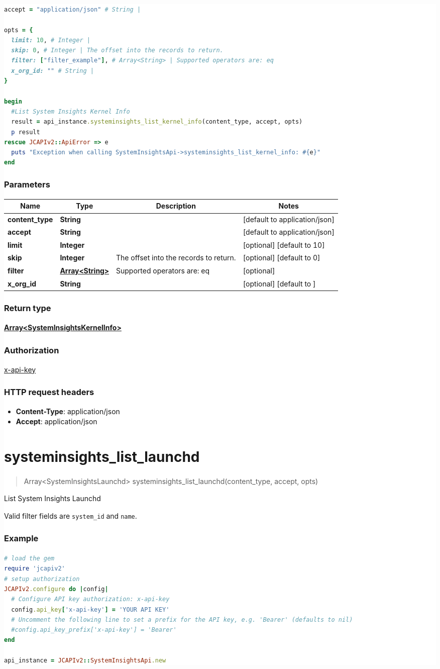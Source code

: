```ruby
accept = "application/json" # String | 

opts = { 
  limit: 10, # Integer | 
  skip: 0, # Integer | The offset into the records to return.
  filter: ["filter_example"], # Array<String> | Supported operators are: eq
  x_org_id: "" # String | 
}

begin
  #List System Insights Kernel Info
  result = api_instance.systeminsights_list_kernel_info(content_type, accept, opts)
  p result
rescue JCAPIv2::ApiError => e
  puts "Exception when calling SystemInsightsApi->systeminsights_list_kernel_info: #{e}"
end
```

### Parameters

Name | Type | Description  | Notes
------------- | ------------- | ------------- | -------------
 **content_type** | **String**|  | [default to application/json]
 **accept** | **String**|  | [default to application/json]
 **limit** | **Integer**|  | [optional] [default to 10]
 **skip** | **Integer**| The offset into the records to return. | [optional] [default to 0]
 **filter** | [**Array&lt;String&gt;**](String.md)| Supported operators are: eq | [optional] 
 **x_org_id** | **String**|  | [optional] [default to ]

### Return type

[**Array&lt;SystemInsightsKernelInfo&gt;**](SystemInsightsKernelInfo.md)

### Authorization

[x-api-key](../README.md#x-api-key)

### HTTP request headers

 - **Content-Type**: application/json
 - **Accept**: application/json



# **systeminsights_list_launchd**
> Array&lt;SystemInsightsLaunchd&gt; systeminsights_list_launchd(content_type, accept, opts)

List System Insights Launchd

Valid filter fields are `system_id` and `name`.

### Example
```ruby
# load the gem
require 'jcapiv2'
# setup authorization
JCAPIv2.configure do |config|
  # Configure API key authorization: x-api-key
  config.api_key['x-api-key'] = 'YOUR API KEY'
  # Uncomment the following line to set a prefix for the API key, e.g. 'Bearer' (defaults to nil)
  #config.api_key_prefix['x-api-key'] = 'Bearer'
end

api_instance = JCAPIv2::SystemInsightsApi.new
```